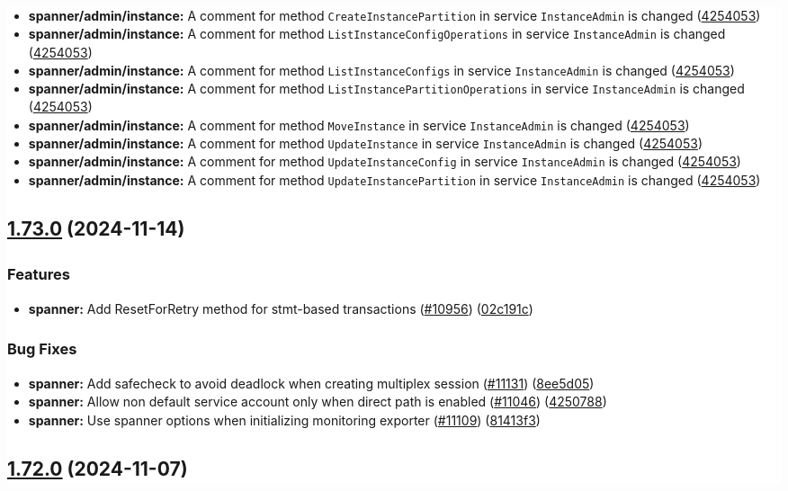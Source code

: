 * **spanner/admin/instance:** A comment for method `CreateInstancePartition` in service `InstanceAdmin` is changed ([4254053](https://github.com/googleapis/google-cloud-go/commit/42540530e44e5f331e66e0777c4aabf449f5fd90))
* **spanner/admin/instance:** A comment for method `ListInstanceConfigOperations` in service `InstanceAdmin` is changed ([4254053](https://github.com/googleapis/google-cloud-go/commit/42540530e44e5f331e66e0777c4aabf449f5fd90))
* **spanner/admin/instance:** A comment for method `ListInstanceConfigs` in service `InstanceAdmin` is changed ([4254053](https://github.com/googleapis/google-cloud-go/commit/42540530e44e5f331e66e0777c4aabf449f5fd90))
* **spanner/admin/instance:** A comment for method `ListInstancePartitionOperations` in service `InstanceAdmin` is changed ([4254053](https://github.com/googleapis/google-cloud-go/commit/42540530e44e5f331e66e0777c4aabf449f5fd90))
* **spanner/admin/instance:** A comment for method `MoveInstance` in service `InstanceAdmin` is changed ([4254053](https://github.com/googleapis/google-cloud-go/commit/42540530e44e5f331e66e0777c4aabf449f5fd90))
* **spanner/admin/instance:** A comment for method `UpdateInstance` in service `InstanceAdmin` is changed ([4254053](https://github.com/googleapis/google-cloud-go/commit/42540530e44e5f331e66e0777c4aabf449f5fd90))
* **spanner/admin/instance:** A comment for method `UpdateInstanceConfig` in service `InstanceAdmin` is changed ([4254053](https://github.com/googleapis/google-cloud-go/commit/42540530e44e5f331e66e0777c4aabf449f5fd90))
* **spanner/admin/instance:** A comment for method `UpdateInstancePartition` in service `InstanceAdmin` is changed ([4254053](https://github.com/googleapis/google-cloud-go/commit/42540530e44e5f331e66e0777c4aabf449f5fd90))

## [1.73.0](https://github.com/googleapis/google-cloud-go/compare/spanner/v1.72.0...spanner/v1.73.0) (2024-11-14)


### Features

* **spanner:** Add ResetForRetry method for stmt-based transactions ([#10956](https://github.com/googleapis/google-cloud-go/issues/10956)) ([02c191c](https://github.com/googleapis/google-cloud-go/commit/02c191c5dc13023857812217f63be2395bfcb382))


### Bug Fixes

* **spanner:** Add safecheck to avoid deadlock when creating multiplex session ([#11131](https://github.com/googleapis/google-cloud-go/issues/11131)) ([8ee5d05](https://github.com/googleapis/google-cloud-go/commit/8ee5d05e288c7105ddb1722071d6719933effea4))
* **spanner:** Allow non default service account only when direct path is enabled ([#11046](https://github.com/googleapis/google-cloud-go/issues/11046)) ([4250788](https://github.com/googleapis/google-cloud-go/commit/42507887523f41d0507ca8b1772235846947c3e0))
* **spanner:** Use spanner options when initializing monitoring exporter ([#11109](https://github.com/googleapis/google-cloud-go/issues/11109)) ([81413f3](https://github.com/googleapis/google-cloud-go/commit/81413f3647a0ea406f25d4159db19b7ad9f0682b))

## [1.72.0](https://github.com/googleapis/google-cloud-go/compare/spanner/v1.71.0...spanner/v1.72.0) (2024-11-07)

